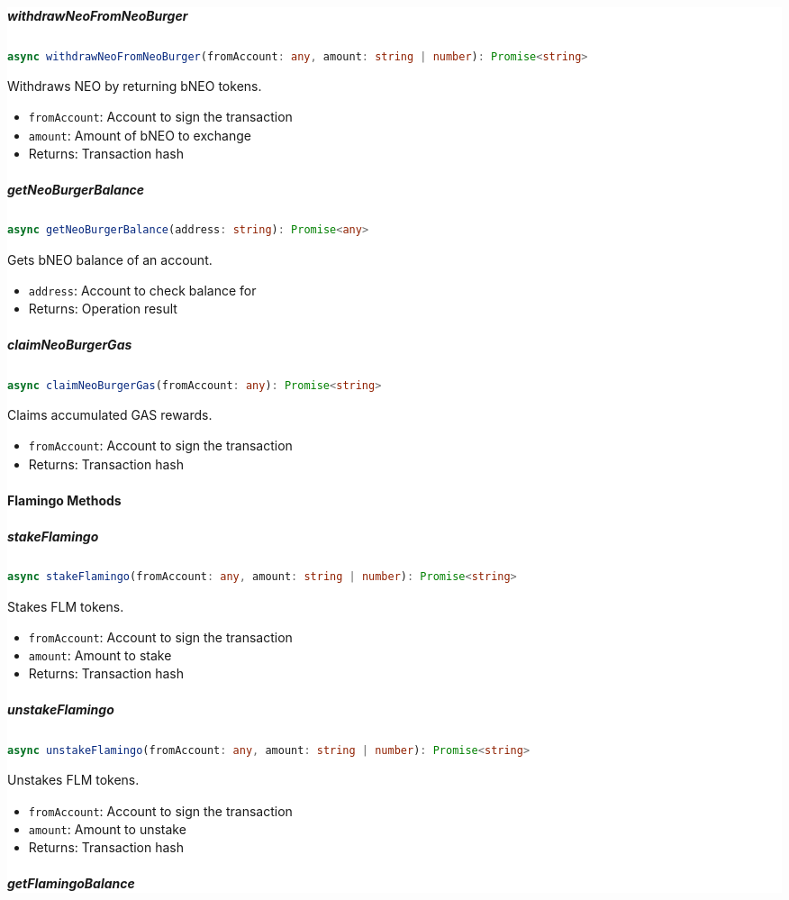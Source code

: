 ##### withdrawNeoFromNeoBurger

```typescript
async withdrawNeoFromNeoBurger(fromAccount: any, amount: string | number): Promise<string>
```

Withdraws NEO by returning bNEO tokens.

- `fromAccount`: Account to sign the transaction
- `amount`: Amount of bNEO to exchange
- Returns: Transaction hash

##### getNeoBurgerBalance

```typescript
async getNeoBurgerBalance(address: string): Promise<any>
```

Gets bNEO balance of an account.

- `address`: Account to check balance for
- Returns: Operation result

##### claimNeoBurgerGas

```typescript
async claimNeoBurgerGas(fromAccount: any): Promise<string>
```

Claims accumulated GAS rewards.

- `fromAccount`: Account to sign the transaction
- Returns: Transaction hash

#### Flamingo Methods

##### stakeFlamingo

```typescript
async stakeFlamingo(fromAccount: any, amount: string | number): Promise<string>
```

Stakes FLM tokens.

- `fromAccount`: Account to sign the transaction
- `amount`: Amount to stake
- Returns: Transaction hash

##### unstakeFlamingo

```typescript
async unstakeFlamingo(fromAccount: any, amount: string | number): Promise<string>
```

Unstakes FLM tokens.

- `fromAccount`: Account to sign the transaction
- `amount`: Amount to unstake
- Returns: Transaction hash

##### getFlamingoBalance
